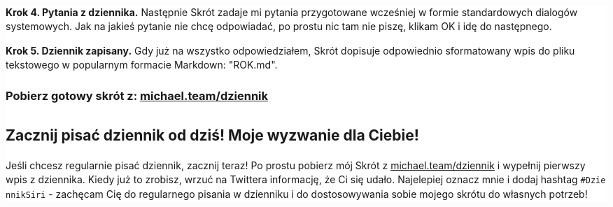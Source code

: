 **Krok 4. Pytania z dziennika.** Następnie Skrót zadaje mi pytania przygotowane wcześniej w formie standardowych dialogów systemowych. Jak na jakieś pytanie nie chcę odpowiadać, po prostu nic tam nie piszę, klikam OK i idę do następnego.

**Krok 5. Dziennik zapisany.** Gdy już na wszystko odpowiedziałem, Skrót dopisuje odpowiednio sformatowany wpis do pliku tekstowego w popularnym formacie Markdown: "ROK.md".

### Pobierz gotowy skrót z: [michael.team/dziennik](/pl/dziennik)

## Zacznij pisać dziennik od dziś! Moje wyzwanie dla Ciebie!

Jeśli chcesz regularnie pisać dziennik, zacznij teraz! Po prostu pobierz mój Skrót z [michael.team/dziennik](/pl/dziennik) i wypełnij pierwszy wpis z dziennika. Kiedy już to zrobisz, wrzuć na Twittera informację, że Ci się udało. Najelepiej oznacz mnie i dodaj hashtag `#DziennikSiri` - zachęcam Cię do regularnego pisania w dzienniku i do dostosowywania sobie mojego skrótu do własnych potrzeb!

[n]: https://michael.gratis/nozbe_pl
[np]: https://michael.gratis/nozbepersonal_pl